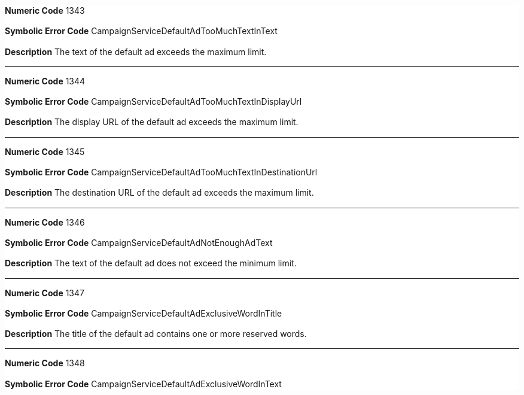 **Numeric Code**
1343

**Symbolic Error Code**
CampaignServiceDefaultAdTooMuchTextInText

**Description**
The text of the default ad exceeds the maximum limit.

***

**Numeric Code**
1344

**Symbolic Error Code**
CampaignServiceDefaultAdTooMuchTextInDisplayUrl

**Description**
The display URL of the default ad exceeds the maximum limit.

***

**Numeric Code**
1345

**Symbolic Error Code**
CampaignServiceDefaultAdTooMuchTextInDestinationUrl

**Description**
The destination URL of the default ad exceeds the maximum limit.

***

**Numeric Code**
1346

**Symbolic Error Code**
CampaignServiceDefaultAdNotEnoughAdText

**Description**
The text of the default ad does not exceed the minimum limit.

***

**Numeric Code**
1347

**Symbolic Error Code**
CampaignServiceDefaultAdExclusiveWordInTitle

**Description**
The title of the default ad contains one or more reserved words.

***

**Numeric Code**
1348

**Symbolic Error Code**
CampaignServiceDefaultAdExclusiveWordInText
